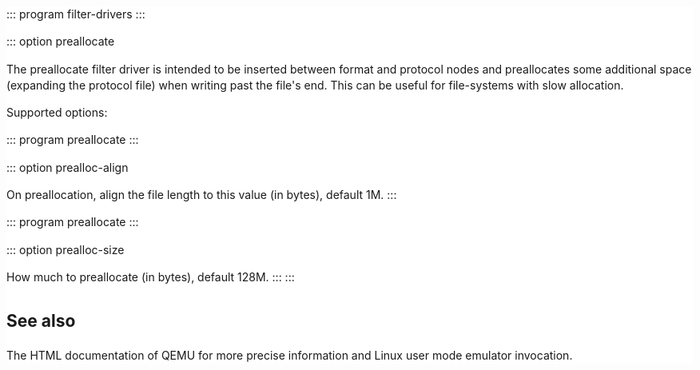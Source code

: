 ::: program
filter-drivers
:::

::: option
preallocate

The preallocate filter driver is intended to be inserted between format
and protocol nodes and preallocates some additional space (expanding the
protocol file) when writing past the file's end. This can be useful for
file-systems with slow allocation.

Supported options:

::: program
preallocate
:::

::: option
prealloc-align

On preallocation, align the file length to this value (in bytes),
default 1M.
:::

::: program
preallocate
:::

::: option
prealloc-size

How much to preallocate (in bytes), default 128M.
:::
:::

## See also

The HTML documentation of QEMU for more precise information and Linux
user mode emulator invocation.
